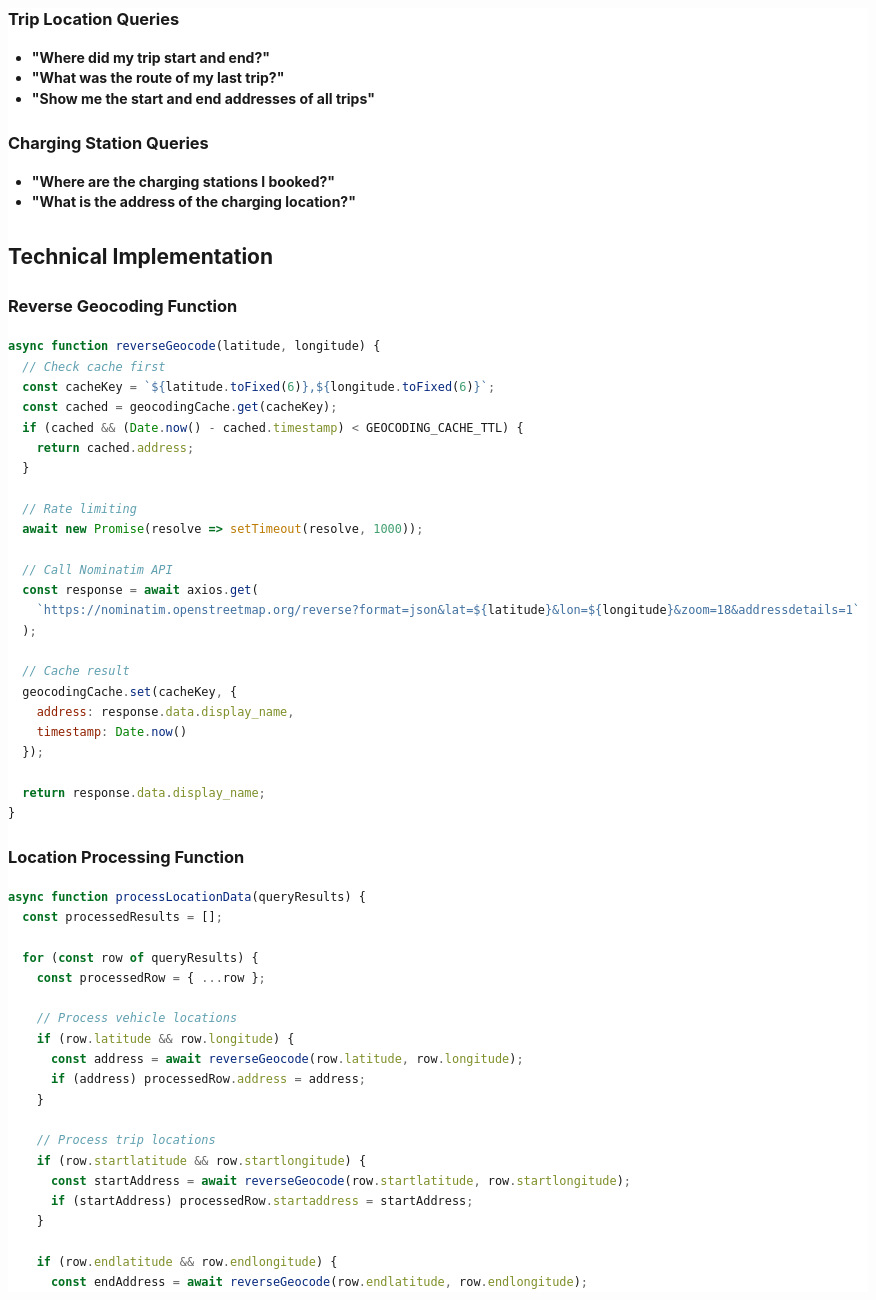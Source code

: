 ### Trip Location Queries
- **"Where did my trip start and end?"**
- **"What was the route of my last trip?"**
- **"Show me the start and end addresses of all trips"**

### Charging Station Queries
- **"Where are the charging stations I booked?"**
- **"What is the address of the charging location?"**

## Technical Implementation

### Reverse Geocoding Function
```javascript
async function reverseGeocode(latitude, longitude) {
  // Check cache first
  const cacheKey = `${latitude.toFixed(6)},${longitude.toFixed(6)}`;
  const cached = geocodingCache.get(cacheKey);
  if (cached && (Date.now() - cached.timestamp) < GEOCODING_CACHE_TTL) {
    return cached.address;
  }
  
  // Rate limiting
  await new Promise(resolve => setTimeout(resolve, 1000));
  
  // Call Nominatim API
  const response = await axios.get(
    `https://nominatim.openstreetmap.org/reverse?format=json&lat=${latitude}&lon=${longitude}&zoom=18&addressdetails=1`
  );
  
  // Cache result
  geocodingCache.set(cacheKey, {
    address: response.data.display_name,
    timestamp: Date.now()
  });
  
  return response.data.display_name;
}
```

### Location Processing Function
```javascript
async function processLocationData(queryResults) {
  const processedResults = [];
  
  for (const row of queryResults) {
    const processedRow = { ...row };
    
    // Process vehicle locations
    if (row.latitude && row.longitude) {
      const address = await reverseGeocode(row.latitude, row.longitude);
      if (address) processedRow.address = address;
    }
    
    // Process trip locations
    if (row.startlatitude && row.startlongitude) {
      const startAddress = await reverseGeocode(row.startlatitude, row.startlongitude);
      if (startAddress) processedRow.startaddress = startAddress;
    }
    
    if (row.endlatitude && row.endlongitude) {
      const endAddress = await reverseGeocode(row.endlatitude, row.endlongitude);
```